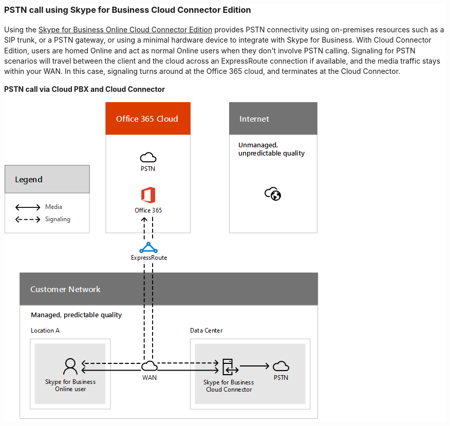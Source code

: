 
### PSTN call using Skype for Business Cloud Connector Edition
<a name="bk_Figure6"> </a>

Using the  [Skype for Business Online Cloud Connector Edition](https://aka.ms/CloudConnectorInstaller) provides PSTN connectivity using on-premises resources such as a SIP trunk, or a PSTN gateway, or using a minimal hardware device to integrate with Skype for Business. With Cloud Connector Edition, users are homed Online and act as normal Online users when they don't involve PSTN calling. Signaling for PSTN scenarios will travel between the client and the cloud across an ExpressRoute connection if available, and the media traffic stays within your WAN. In this case, signaling turns around at the Office 365 cloud, and terminates at the Cloud Connector.
  
    
    
 **PSTN call via Cloud PBX and Cloud Connector**
  
    
    

  
    
    
![Call flow for a PSTN call using Cloud PBX Cloud Connector.](images/e48d0f2b-fa1e-4b43-b3dd-d34a33dcdf36.png)
  